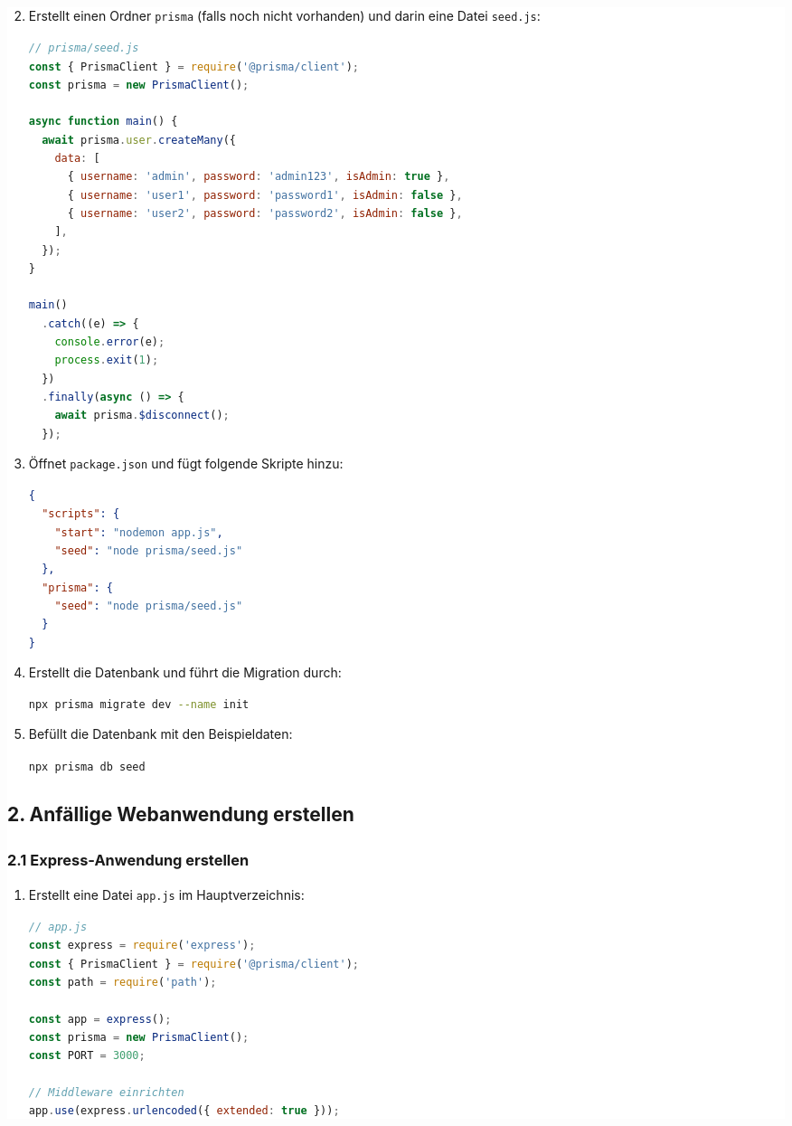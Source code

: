 2. Erstellt einen Ordner `prisma` (falls noch nicht vorhanden) und darin eine Datei `seed.js`:
   ```javascript
   // prisma/seed.js
   const { PrismaClient } = require('@prisma/client');
   const prisma = new PrismaClient();

   async function main() {
     await prisma.user.createMany({
       data: [
         { username: 'admin', password: 'admin123', isAdmin: true },
         { username: 'user1', password: 'password1', isAdmin: false },
         { username: 'user2', password: 'password2', isAdmin: false },
       ],
     });
   }

   main()
     .catch((e) => {
       console.error(e);
       process.exit(1);
     })
     .finally(async () => {
       await prisma.$disconnect();
     });
   ```

3. Öffnet `package.json` und fügt folgende Skripte hinzu:
   ```json
   {
     "scripts": {
       "start": "nodemon app.js",
       "seed": "node prisma/seed.js"
     },
     "prisma": {
       "seed": "node prisma/seed.js"
     }
   }
   ```

4. Erstellt die Datenbank und führt die Migration durch:
   ```bash
   npx prisma migrate dev --name init
   ```

5. Befüllt die Datenbank mit den Beispieldaten:
   ```bash
   npx prisma db seed
   ```

## 2. Anfällige Webanwendung erstellen

### 2.1 Express-Anwendung erstellen

1. Erstellt eine Datei `app.js` im Hauptverzeichnis:
   ```javascript
   // app.js
   const express = require('express');
   const { PrismaClient } = require('@prisma/client');
   const path = require('path');

   const app = express();
   const prisma = new PrismaClient();
   const PORT = 3000;

   // Middleware einrichten
   app.use(express.urlencoded({ extended: true }));
   ```